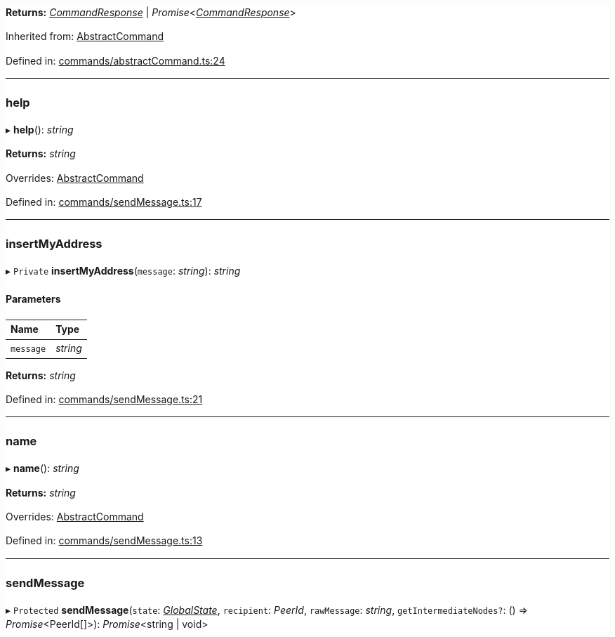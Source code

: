**Returns:** [_CommandResponse_](../modules/commands_abstractcommand.md#commandresponse) \| _Promise_<[_CommandResponse_](../modules/commands_abstractcommand.md#commandresponse)\>

Inherited from: [AbstractCommand](commands_abstractcommand.abstractcommand.md)

Defined in: [commands/abstractCommand.ts:24](https://github.com/hoprnet/hoprnet/blob/448a47a/packages/hoprd/src/commands/abstractCommand.ts#L24)

---

### help

▸ **help**(): _string_

**Returns:** _string_

Overrides: [AbstractCommand](commands_abstractcommand.abstractcommand.md)

Defined in: [commands/sendMessage.ts:17](https://github.com/hoprnet/hoprnet/blob/448a47a/packages/hoprd/src/commands/sendMessage.ts#L17)

---

### insertMyAddress

▸ `Private` **insertMyAddress**(`message`: _string_): _string_

#### Parameters

| Name      | Type     |
| :-------- | :------- |
| `message` | _string_ |

**Returns:** _string_

Defined in: [commands/sendMessage.ts:21](https://github.com/hoprnet/hoprnet/blob/448a47a/packages/hoprd/src/commands/sendMessage.ts#L21)

---

### name

▸ **name**(): _string_

**Returns:** _string_

Overrides: [AbstractCommand](commands_abstractcommand.abstractcommand.md)

Defined in: [commands/sendMessage.ts:13](https://github.com/hoprnet/hoprnet/blob/448a47a/packages/hoprd/src/commands/sendMessage.ts#L13)

---

### sendMessage

▸ `Protected` **sendMessage**(`state`: [_GlobalState_](../modules/commands_abstractcommand.md#globalstate), `recipient`: _PeerId_, `rawMessage`: _string_, `getIntermediateNodes?`: () => _Promise_<PeerId[]\>): _Promise_<string \| void\>
